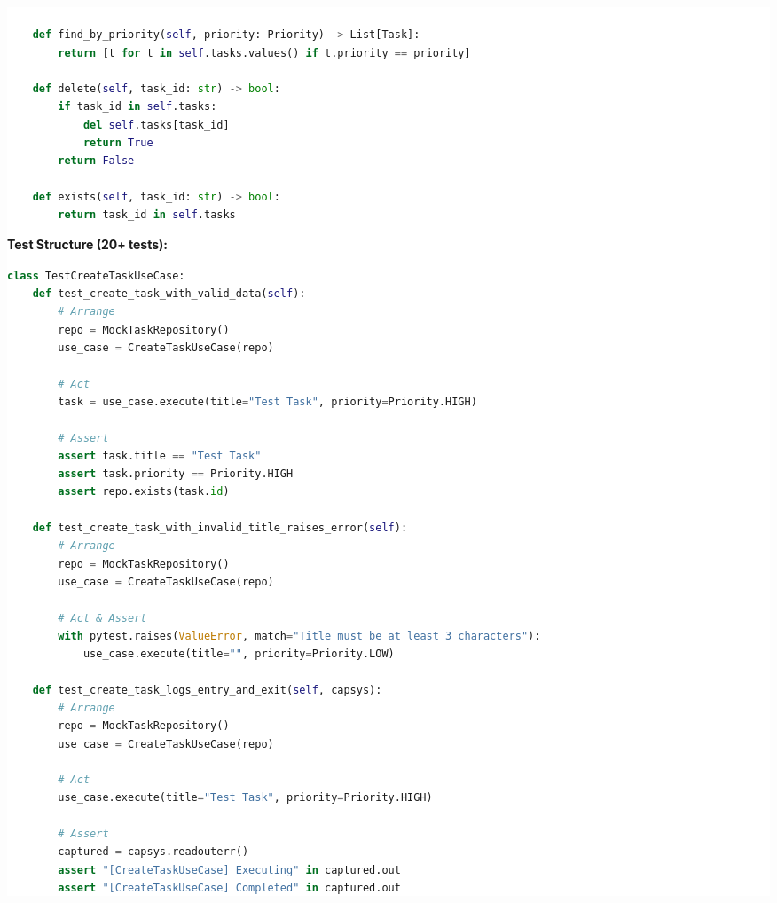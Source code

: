 ```python

    def find_by_priority(self, priority: Priority) -> List[Task]:
        return [t for t in self.tasks.values() if t.priority == priority]

    def delete(self, task_id: str) -> bool:
        if task_id in self.tasks:
            del self.tasks[task_id]
            return True
        return False

    def exists(self, task_id: str) -> bool:
        return task_id in self.tasks
```

**Test Structure (20+ tests):**
```python
class TestCreateTaskUseCase:
    def test_create_task_with_valid_data(self):
        # Arrange
        repo = MockTaskRepository()
        use_case = CreateTaskUseCase(repo)

        # Act
        task = use_case.execute(title="Test Task", priority=Priority.HIGH)

        # Assert
        assert task.title == "Test Task"
        assert task.priority == Priority.HIGH
        assert repo.exists(task.id)

    def test_create_task_with_invalid_title_raises_error(self):
        # Arrange
        repo = MockTaskRepository()
        use_case = CreateTaskUseCase(repo)

        # Act & Assert
        with pytest.raises(ValueError, match="Title must be at least 3 characters"):
            use_case.execute(title="", priority=Priority.LOW)

    def test_create_task_logs_entry_and_exit(self, capsys):
        # Arrange
        repo = MockTaskRepository()
        use_case = CreateTaskUseCase(repo)

        # Act
        use_case.execute(title="Test Task", priority=Priority.HIGH)

        # Assert
        captured = capsys.readouterr()
        assert "[CreateTaskUseCase] Executing" in captured.out
        assert "[CreateTaskUseCase] Completed" in captured.out
```
